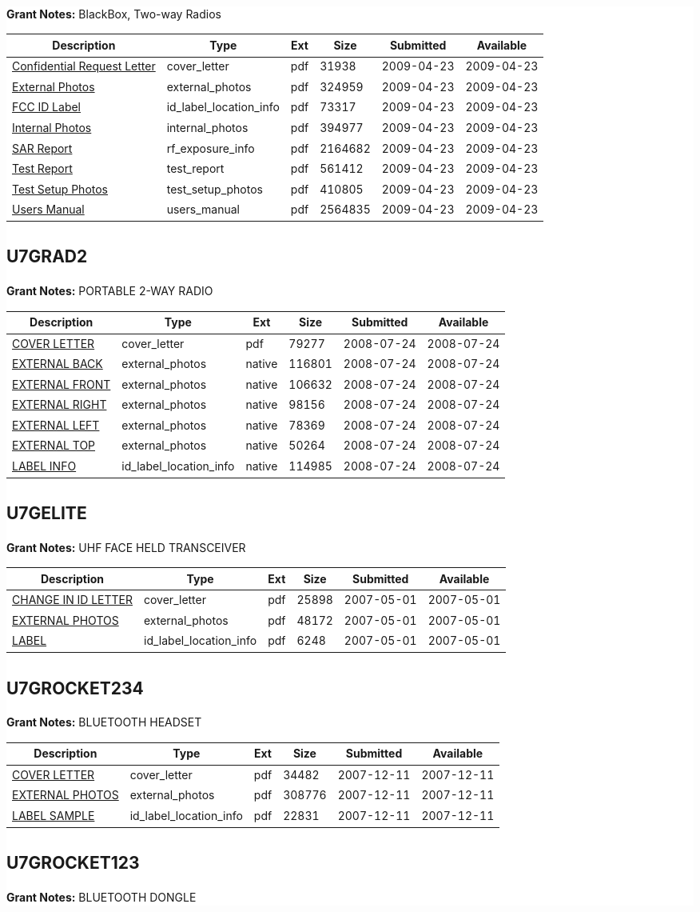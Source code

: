 **Grant Notes:** BlackBox, Two-way Radios

| Description | Type | Ext | Size | Submitted | Available |
| ----------- | ---- | --- | ---- | --------- | --------- |
| [Confidential Request Letter](U7GBLACKBOXU/4aadfe048559342fa79a523df67e5130/1100975.pdf) | cover_letter | pdf | 31938 | 2009-04-23 | 2009-04-23 |
| [External Photos](U7GBLACKBOXU/4aadfe048559342fa79a523df67e5130/1100976.pdf) | external_photos | pdf | 324959 | 2009-04-23 | 2009-04-23 |
| [FCC ID Label](U7GBLACKBOXU/4aadfe048559342fa79a523df67e5130/1100977.pdf) | id_label_location_info | pdf | 73317 | 2009-04-23 | 2009-04-23 |
| [Internal Photos](U7GBLACKBOXU/4aadfe048559342fa79a523df67e5130/1100978.pdf) | internal_photos | pdf | 394977 | 2009-04-23 | 2009-04-23 |
| [SAR Report](U7GBLACKBOXU/4aadfe048559342fa79a523df67e5130/1100981.pdf) | rf_exposure_info | pdf | 2164682 | 2009-04-23 | 2009-04-23 |
| [Test Report](U7GBLACKBOXU/4aadfe048559342fa79a523df67e5130/1100983.pdf) | test_report | pdf | 561412 | 2009-04-23 | 2009-04-23 |
| [Test Setup Photos](U7GBLACKBOXU/4aadfe048559342fa79a523df67e5130/1100984.pdf) | test_setup_photos | pdf | 410805 | 2009-04-23 | 2009-04-23 |
| [Users Manual](U7GBLACKBOXU/4aadfe048559342fa79a523df67e5130/1100985.pdf) | users_manual | pdf | 2564835 | 2009-04-23 | 2009-04-23 |
## U7GRAD2
**Grant Notes:** PORTABLE 2-WAY RADIO

| Description | Type | Ext | Size | Submitted | Available |
| ----------- | ---- | --- | ---- | --------- | --------- |
| [COVER LETTER](U7GRAD2/89d87e5f0288f63ac36d721fd4ecd88b/975821.pdf) | cover_letter | pdf | 79277 | 2008-07-24 | 2008-07-24 |
| [EXTERNAL BACK](U7GRAD2/89d87e5f0288f63ac36d721fd4ecd88b/975822.native) | external_photos | native | 116801 | 2008-07-24 | 2008-07-24 |
| [EXTERNAL FRONT](U7GRAD2/89d87e5f0288f63ac36d721fd4ecd88b/975823.native) | external_photos | native | 106632 | 2008-07-24 | 2008-07-24 |
| [EXTERNAL RIGHT](U7GRAD2/89d87e5f0288f63ac36d721fd4ecd88b/975824.native) | external_photos | native | 98156 | 2008-07-24 | 2008-07-24 |
| [EXTERNAL LEFT](U7GRAD2/89d87e5f0288f63ac36d721fd4ecd88b/975825.native) | external_photos | native | 78369 | 2008-07-24 | 2008-07-24 |
| [EXTERNAL TOP](U7GRAD2/89d87e5f0288f63ac36d721fd4ecd88b/975826.native) | external_photos | native | 50264 | 2008-07-24 | 2008-07-24 |
| [LABEL INFO](U7GRAD2/89d87e5f0288f63ac36d721fd4ecd88b/975820.native) | id_label_location_info | native | 114985 | 2008-07-24 | 2008-07-24 |
## U7GELITE
**Grant Notes:** UHF FACE HELD TRANSCEIVER

| Description | Type | Ext | Size | Submitted | Available |
| ----------- | ---- | --- | ---- | --------- | --------- |
| [CHANGE IN ID LETTER](U7GELITE/100b64aaca9661488b831e517f48b0ed/787040.pdf) | cover_letter | pdf | 25898 | 2007-05-01 | 2007-05-01 |
| [EXTERNAL PHOTOS](U7GELITE/100b64aaca9661488b831e517f48b0ed/787041.pdf) | external_photos | pdf | 48172 | 2007-05-01 | 2007-05-01 |
| [LABEL](U7GELITE/100b64aaca9661488b831e517f48b0ed/787042.pdf) | id_label_location_info | pdf | 6248 | 2007-05-01 | 2007-05-01 |
## U7GROCKET234
**Grant Notes:** BLUETOOTH HEADSET

| Description | Type | Ext | Size | Submitted | Available |
| ----------- | ---- | --- | ---- | --------- | --------- |
| [COVER LETTER](U7GROCKET234/c6a50bb5a824b699fed2d2bda0473c9a/877976.pdf) | cover_letter | pdf | 34482 | 2007-12-11 | 2007-12-11 |
| [EXTERNAL PHOTOS](U7GROCKET234/c6a50bb5a824b699fed2d2bda0473c9a/877977.pdf) | external_photos | pdf | 308776 | 2007-12-11 | 2007-12-11 |
| [LABEL SAMPLE](U7GROCKET234/c6a50bb5a824b699fed2d2bda0473c9a/877978.pdf) | id_label_location_info | pdf | 22831 | 2007-12-11 | 2007-12-11 |
## U7GROCKET123
**Grant Notes:** BLUETOOTH DONGLE
